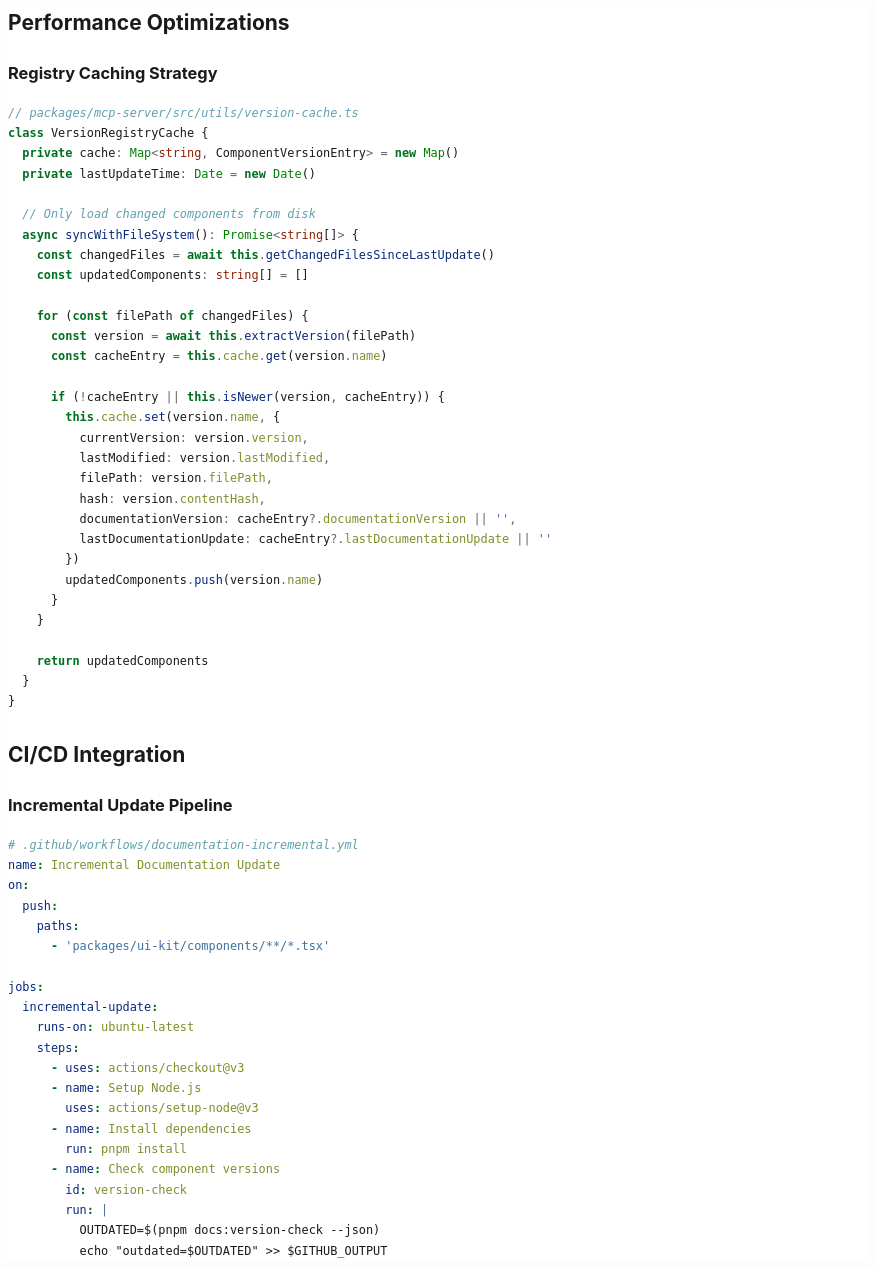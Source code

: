 ## Performance Optimizations

### Registry Caching Strategy

```typescript
// packages/mcp-server/src/utils/version-cache.ts
class VersionRegistryCache {
  private cache: Map<string, ComponentVersionEntry> = new Map()
  private lastUpdateTime: Date = new Date()
  
  // Only load changed components from disk
  async syncWithFileSystem(): Promise<string[]> {
    const changedFiles = await this.getChangedFilesSinceLastUpdate()
    const updatedComponents: string[] = []
    
    for (const filePath of changedFiles) {
      const version = await this.extractVersion(filePath)
      const cacheEntry = this.cache.get(version.name)
      
      if (!cacheEntry || this.isNewer(version, cacheEntry)) {
        this.cache.set(version.name, {
          currentVersion: version.version,
          lastModified: version.lastModified,
          filePath: version.filePath,
          hash: version.contentHash,
          documentationVersion: cacheEntry?.documentationVersion || '',
          lastDocumentationUpdate: cacheEntry?.lastDocumentationUpdate || ''
        })
        updatedComponents.push(version.name)
      }
    }
    
    return updatedComponents
  }
}
```

## CI/CD Integration

### Incremental Update Pipeline

```yaml
# .github/workflows/documentation-incremental.yml
name: Incremental Documentation Update
on:
  push:
    paths:
      - 'packages/ui-kit/components/**/*.tsx'

jobs:
  incremental-update:
    runs-on: ubuntu-latest
    steps:
      - uses: actions/checkout@v3
      - name: Setup Node.js
        uses: actions/setup-node@v3
      - name: Install dependencies
        run: pnpm install
      - name: Check component versions
        id: version-check
        run: |
          OUTDATED=$(pnpm docs:version-check --json)
          echo "outdated=$OUTDATED" >> $GITHUB_OUTPUT
```